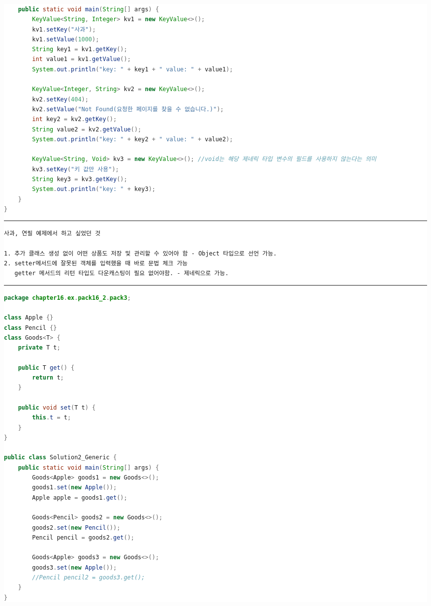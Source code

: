 ```java
    public static void main(String[] args) {
        KeyValue<String, Integer> kv1 = new KeyValue<>();
        kv1.setKey("사과");
        kv1.setValue(1000);
        String key1 = kv1.getKey();
        int value1 = kv1.getValue();
        System.out.println("key: " + key1 + " value: " + value1);

        KeyValue<Integer, String> kv2 = new KeyValue<>();
        kv2.setKey(404);
        kv2.setValue("Not Found(요청한 페이지를 찾을 수 없습니다.)");
        int key2 = kv2.getKey();
        String value2 = kv2.getValue();
        System.out.println("key: " + key2 + " value: " + value2);

        KeyValue<String, Void> kv3 = new KeyValue<>(); //void는 해당 제네릭 타입 변수의 필드를 사용하지 않는다는 의미
        kv3.setKey("키 값만 사용");
        String key3 = kv3.getKey();
        System.out.println("key: " + key3);
    }
}
```
----------------

    사과, 연필 예제에서 하고 싶었던 것
    
    1. 추가 클래스 생성 없이 어떤 상품도 저장 및 관리할 수 있어야 함 - Object 타입으로 선언 가능.
    2. setter메서드에 잘못된 객체를 입력했을 때 바로 문법 체크 가능 
       getter 메서드의 리턴 타입도 다운캐스팅이 필요 없어야함. - 제네릭으로 가능.

----------------

```java
package chapter16.ex.pack16_2.pack3;

class Apple {}
class Pencil {}
class Goods<T> {
    private T t;

    public T get() {
        return t;
    }

    public void set(T t) {
        this.t = t;
    }
}

public class Solution2_Generic {
    public static void main(String[] args) {
        Goods<Apple> goods1 = new Goods<>();
        goods1.set(new Apple());
        Apple apple = goods1.get();

        Goods<Pencil> goods2 = new Goods<>();
        goods2.set(new Pencil());
        Pencil pencil = goods2.get();

        Goods<Apple> goods3 = new Goods<>();
        goods3.set(new Apple());
        //Pencil pencil2 = goods3.get();
    }
}
```
